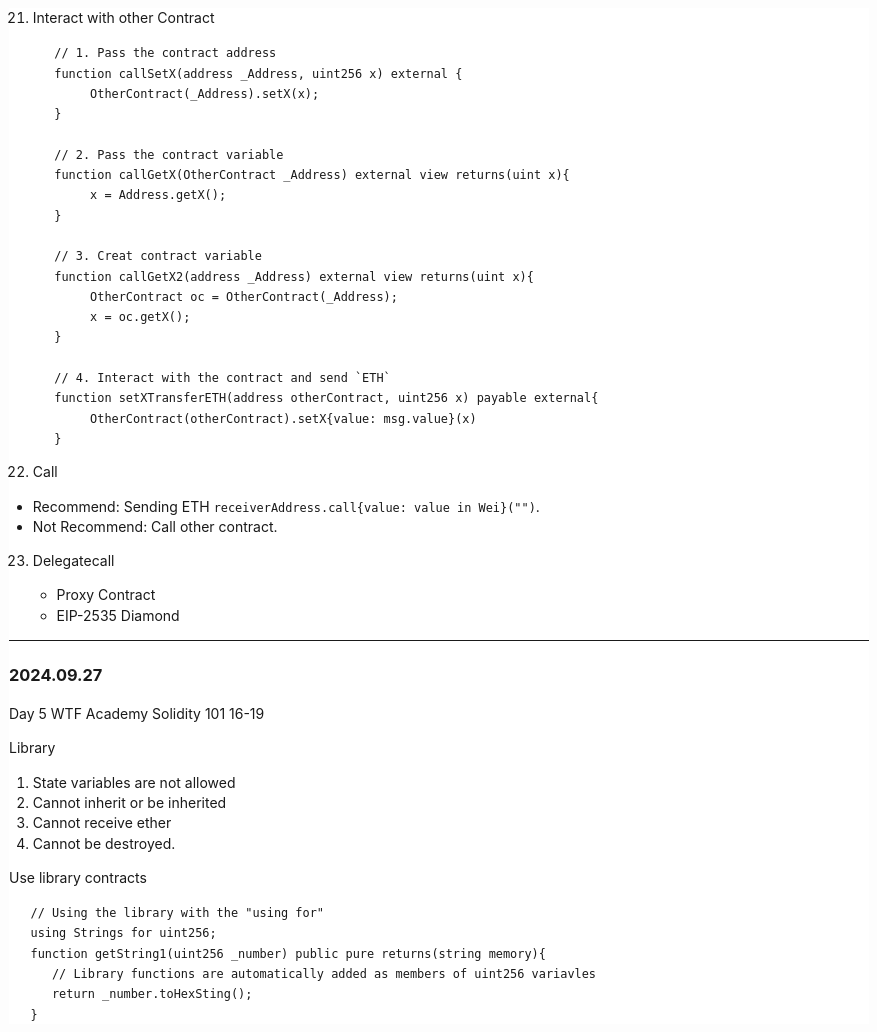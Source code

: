 21. Interact with other Contract
    
    ```solidity
       // 1. Pass the contract address
       function callSetX(address _Address, uint256 x) external {
            OtherContract(_Address).setX(x);
       }

       // 2. Pass the contract variable
       function callGetX(OtherContract _Address) external view returns(uint x){
            x = Address.getX();
       }

       // 3. Creat contract variable
       function callGetX2(address _Address) external view returns(uint x){
            OtherContract oc = OtherContract(_Address);
            x = oc.getX();
       }

       // 4. Interact with the contract and send `ETH`
       function setXTransferETH(address otherContract, uint256 x) payable external{
            OtherContract(otherContract).setX{value: msg.value}(x)
       }
    ```
22. Call

   - Recommend: Sending ETH  `receiverAddress.call{value: value in Wei}("")`. 
   - Not Recommend: Call other contract.

23. Delegatecall
    
    - Proxy Contract
    - EIP-2535 Diamond

---

### 2024.09.27
Day 5
WTF Academy Solidity 101 16-19

Library
1. State variables are not allowed
2. Cannot inherit or be inherited
3. Cannot receive ether
4. Cannot be destroyed.

Use library contracts
```solidity
   // Using the library with the "using for"
   using Strings for uint256;
   function getString1(uint256 _number) public pure returns(string memory){
      // Library functions are automatically added as members of uint256 variavles
      return _number.toHexSting();
   }
```
